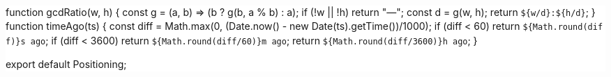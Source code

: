 function gcdRatio(w, h) {
  const g = (a, b) => (b ? g(b, a % b) : a);
  if (!w || !h) return "—";
  const d = g(w, h);
  return `${w/d}:${h/d}`;
}
function timeAgo(ts) {
  const diff = Math.max(0, (Date.now() - new Date(ts).getTime())/1000);
  if (diff < 60) return `${Math.round(diff)}s ago`;
  if (diff < 3600) return `${Math.round(diff/60)}m ago`;
  return `${Math.round(diff/3600)}h ago`;
}

export default Positioning;

